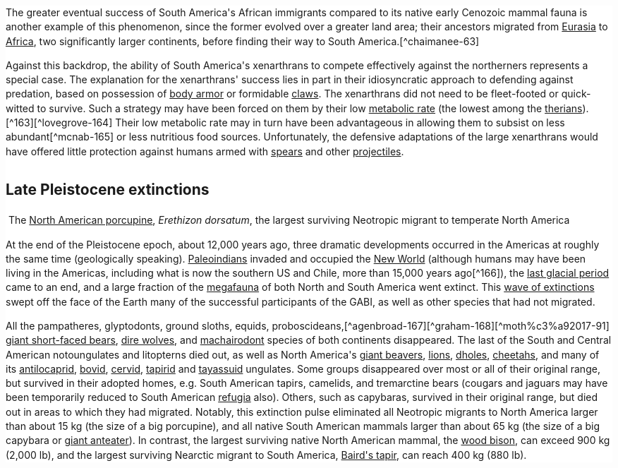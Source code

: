 The greater eventual success of South America's African immigrants compared to its native early Cenozoic mammal fauna is another example of this phenomenon, since the former evolved over a greater land area; their ancestors migrated from [Eurasia](https://en.m.wikipedia.org/wiki/Eurasia "Eurasia") to [Africa](https://en.m.wikipedia.org/wiki/Africa "Africa"), two significantly larger continents, before finding their way to South America.[^chaimanee-63]

Against this backdrop, the ability of South America's xenarthrans to compete effectively against the northerners represents a special case. The explanation for the xenarthrans' success lies in part in their idiosyncratic approach to defending against predation, based on possession of [body armor](https://en.m.wikipedia.org/wiki/Exoskeleton "Exoskeleton") or formidable [claws](https://en.m.wikipedia.org/wiki/Claw "Claw"). The xenarthrans did not need to be fleet-footed or quick-witted to survive. Such a strategy may have been forced on them by their low [metabolic rate](https://en.m.wikipedia.org/wiki/Basal_metabolic_rate "Basal metabolic rate") (the lowest among the [therians](https://en.m.wikipedia.org/wiki/Theria "Theria")).[^163][^lovegrove-164] Their low metabolic rate may in turn have been advantageous in allowing them to subsist on less abundant[^mcnab-165] or less nutritious food sources. Unfortunately, the defensive adaptations of the large xenarthrans would have offered little protection against humans armed with [spears](https://en.m.wikipedia.org/wiki/Spear#Prehistory "Spear") and other [projectiles](https://en.m.wikipedia.org/wiki/Projectile#See_also "Projectile").

## Late Pleistocene extinctions

 The [North American porcupine](https://en.m.wikipedia.org/wiki/North_American_porcupine "North American porcupine"), *Erethizon dorsatum*, the largest surviving Neotropic migrant to temperate North America

At the end of the Pleistocene epoch, about 12,000 years ago, three dramatic developments occurred in the Americas at roughly the same time (geologically speaking). [Paleoindians](https://en.m.wikipedia.org/wiki/Indigenous_peoples_of_the_Americas "Indigenous peoples of the Americas") invaded and occupied the [New World](https://en.m.wikipedia.org/wiki/New_World "New World") (although humans may have been living in the Americas, including what is now the southern US and Chile, more than 15,000 years ago[^166]), the [last glacial period](https://en.m.wikipedia.org/wiki/Last_glacial_period "Last glacial period") came to an end, and a large fraction of the [megafauna](https://en.m.wikipedia.org/wiki/Megafauna "Megafauna") of both North and South America went extinct. This [wave of extinctions](https://en.m.wikipedia.org/wiki/Quaternary_extinction_event "Quaternary extinction event") swept off the face of the Earth many of the successful participants of the GABI, as well as other species that had not migrated.

All the pampatheres, glyptodonts, ground sloths, equids, proboscideans,[^agenbroad-167][^graham-168][^moth%c3%a92017-91] [giant short-faced bears](https://en.m.wikipedia.org/wiki/Tremarctinae "Tremarctinae"), [dire wolves](https://en.m.wikipedia.org/wiki/Dire_wolves "Dire wolves"), and [machairodont](https://en.m.wikipedia.org/wiki/Machairodont "Machairodont") species of both continents disappeared. The last of the South and Central American notoungulates and litopterns died out, as well as North America's [giant beavers](https://en.m.wikipedia.org/wiki/Castoroides "Castoroides"), [lions](https://en.m.wikipedia.org/wiki/American_lion "American lion"), [dholes](https://en.m.wikipedia.org/wiki/Dhole "Dhole"), [cheetahs](https://en.m.wikipedia.org/wiki/Miracinonyx "Miracinonyx"), and many of its [antilocaprid](https://en.m.wikipedia.org/wiki/Capromeryx_minor "Capromeryx minor"), [bovid](https://en.m.wikipedia.org/wiki/Shrub-ox "Shrub-ox"), [cervid](https://en.m.wikipedia.org/wiki/Stag-moose "Stag-moose"), [tapirid](https://en.m.wikipedia.org/wiki/Tapir "Tapir") and [tayassuid](https://en.m.wikipedia.org/wiki/Platygonus "Platygonus") ungulates. Some groups disappeared over most or all of their original range, but survived in their adopted homes, e.g. South American tapirs, camelids, and tremarctine bears (cougars and jaguars may have been temporarily reduced to South American [refugia](https://en.m.wikipedia.org/wiki/Refugium_\(population_biology\) "Refugium (population biology)") also). Others, such as capybaras, survived in their original range, but died out in areas to which they had migrated. Notably, this extinction pulse eliminated all Neotropic migrants to North America larger than about 15 kg (the size of a big porcupine), and all native South American mammals larger than about 65 kg (the size of a big capybara or [giant anteater](https://en.m.wikipedia.org/wiki/Giant_anteater "Giant anteater")). In contrast, the largest surviving native North American mammal, the [wood bison](https://en.m.wikipedia.org/wiki/Wood_bison "Wood bison"), can exceed 900 kg (2,000 lb), and the largest surviving Nearctic migrant to South America, [Baird's tapir](https://en.m.wikipedia.org/wiki/Baird%27s_tapir "Baird's tapir"), can reach 400 kg (880 lb).
